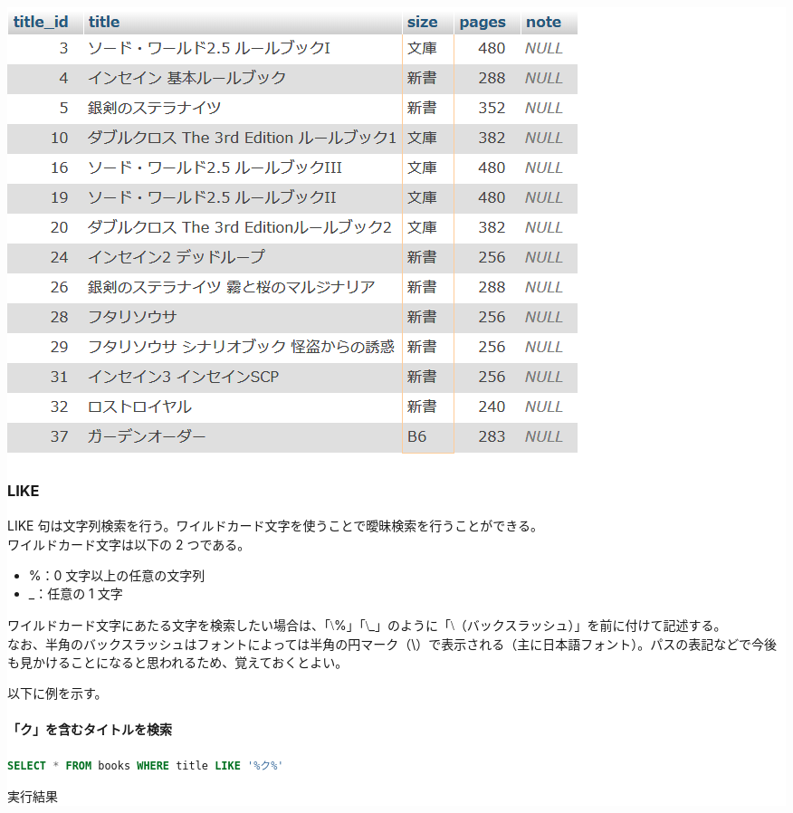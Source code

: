 ![notIn](img/02/2020-03-03-181944.png)

<div class="page">

### LIKE

LIKE 句は文字列検索を行う。ワイルドカード文字を使うことで曖昧検索を行うことができる。  
ワイルドカード文字は以下の 2 つである。

- %：0 文字以上の任意の文字列
- \_：任意の 1 文字

ワイルドカード文字にあたる文字を検索したい場合は、「<span style="font-family:Consolas">\\</span>%」「<span style="font-family:Consolas">\\</span>\_」のように「<span style="font-family:Consolas">\\</span>（バックスラッシュ）」を前に付けて記述する。  
なお、半角のバックスラッシュはフォントによっては半角の円マーク（\）で表示される（主に日本語フォント）。パスの表記などで今後も見かけることになると思われるため、覚えておくとよい。

以下に例を示す。

#### 「ク」を含むタイトルを検索

```sql
SELECT * FROM books WHERE title LIKE '%ク%'
```

実行結果  